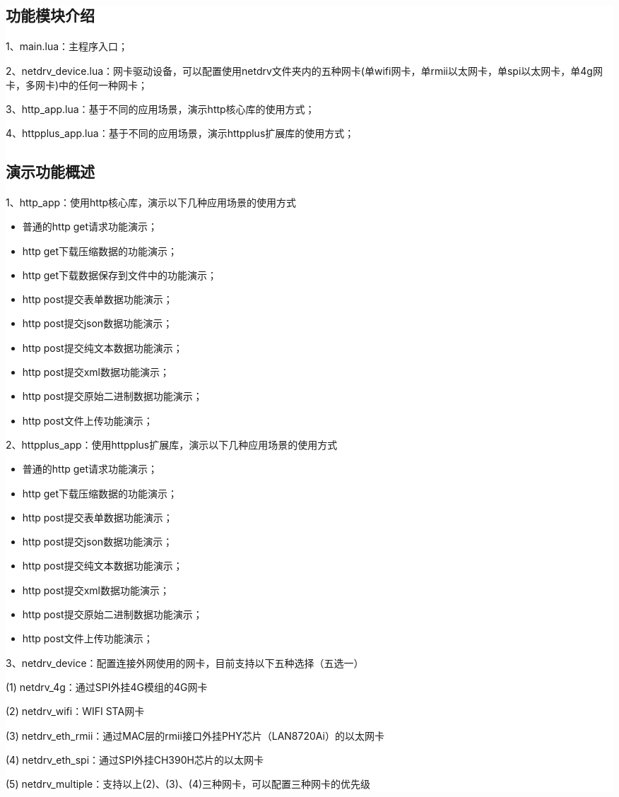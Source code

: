 ## 功能模块介绍

1、main.lua：主程序入口；

2、netdrv_device.lua：网卡驱动设备，可以配置使用netdrv文件夹内的五种网卡(单wifi网卡，单rmii以太网卡，单spi以太网卡，单4g网卡，多网卡)中的任何一种网卡；

3、http_app.lua：基于不同的应用场景，演示http核心库的使用方式；

4、httpplus_app.lua：基于不同的应用场景，演示httpplus扩展库的使用方式；



## 演示功能概述

1、http_app：使用http核心库，演示以下几种应用场景的使用方式

- 普通的http get请求功能演示；

- http get下载压缩数据的功能演示；

- http get下载数据保存到文件中的功能演示；

- http post提交表单数据功能演示；

- http post提交json数据功能演示；

- http post提交纯文本数据功能演示；

- http post提交xml数据功能演示；

- http post提交原始二进制数据功能演示；

- http post文件上传功能演示；

2、httpplus_app：使用httpplus扩展库，演示以下几种应用场景的使用方式

- 普通的http get请求功能演示；

- http get下载压缩数据的功能演示；

- http post提交表单数据功能演示；

- http post提交json数据功能演示；

- http post提交纯文本数据功能演示；

- http post提交xml数据功能演示；

- http post提交原始二进制数据功能演示；

- http post文件上传功能演示；

3、netdrv_device：配置连接外网使用的网卡，目前支持以下五种选择（五选一）

   (1) netdrv_4g：通过SPI外挂4G模组的4G网卡

   (2) netdrv_wifi：WIFI STA网卡

   (3) netdrv_eth_rmii：通过MAC层的rmii接口外挂PHY芯片（LAN8720Ai）的以太网卡

   (4) netdrv_eth_spi：通过SPI外挂CH390H芯片的以太网卡

   (5) netdrv_multiple：支持以上(2)、(3)、(4)三种网卡，可以配置三种网卡的优先级
